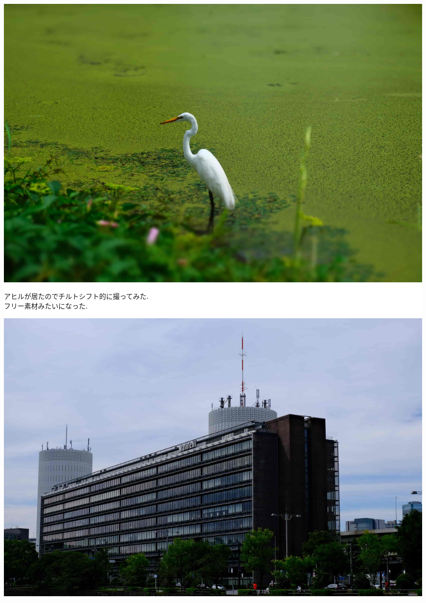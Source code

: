 ![アヒル](/img/articles/go_around_imperial_palace/DSCF3463.jpg)

アヒルが居たのでチルトシフト的に撮ってみた.  
フリー素材みたいになった.

![毎日新聞社](/img/articles/go_around_imperial_palace/DSCF3466.jpg)
